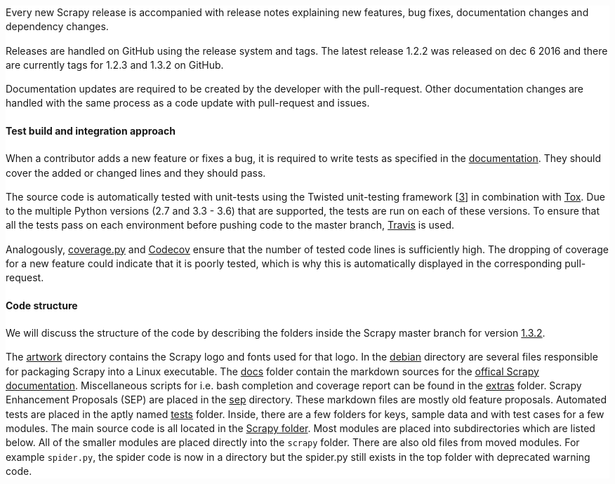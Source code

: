 Every new Scrapy release is accompanied with release notes explaining new features, bug fixes, documentation changes and dependency changes. 

Releases are handled on GitHub using the release system and tags. 
The latest release 1.2.2 was released on dec 6 2016 and there are currently tags for 1.2.3 and 1.3.2 on GitHub.

Documentation updates are required to be created by the developer with the pull-request. 
Other documentation changes are handled with the same process as a code update with pull-request and issues. 

#### Test build and integration approach

When a contributor adds a new feature or fixes a bug, it is required to write tests as specified in the [documentation](https://doc.scrapy.org/en/master/contributing.html#writing-tests). 
They should cover the added or changed lines and they should pass.

The source code is automatically tested with unit-tests using the Twisted unit-testing framework [[3](#ref-twisted)] in combination with [Tox](https://tox.readthedocs.io/en/latest/). 
Due to the multiple Python versions (2.7 and 3.3 - 3.6) that are supported, the tests are run on each of these versions.
To ensure that all the tests pass on each environment before pushing code to the master branch, [Travis](https://travis-ci.com/) is used.

Analogously, [coverage.py](https://coverage.readthedocs.io/en/coverage-4.3.4/) and [Codecov](https://codecov.io/) ensure that the number of tested code lines is sufficiently high.
The dropping of coverage for a new feature could indicate that it is poorly tested, which is why this is automatically displayed in the corresponding pull-request.

#### Code structure

We will discuss the structure of the code by describing the folders inside the Scrapy master branch for version [1.3.2](https://github.com/scrapy/scrapy/tree/1.3.2). 

The [artwork](https://github.com/scrapy/scrapy/tree/1.3.2/artwork) directory contains the Scrapy logo and fonts used for that logo. 
In the [debian](https://github.com/scrapy/scrapy/tree/1.3.2/debian) directory are several files responsible for packaging Scrapy into a Linux executable.
The [docs](https://github.com/scrapy/scrapy/tree/1.3.2/docs) folder contain the markdown sources for the [offical Scrapy documentation](https://doc.scrapy.org/en/1.3/).
Miscellaneous scripts for i.e. bash completion and coverage report can be found in the [extras](https://github.com/scrapy/scrapy/tree/1.3.2/extras) folder.
Scrapy Enhancement Proposals (SEP) are placed in the [sep](https://github.com/scrapy/scrapy/tree/1.3.2/sep) directory. These markdown files are mostly old feature proposals.
Automated tests are placed in the aptly named [tests](https://github.com/scrapy/scrapy/tree/1.3.2/tests) folder. 
Inside, there are a few folders for keys, sample data and with test cases for a few modules.
The main source code is all located in the [Scrapy folder](https://github.com/scrapy/scrapy/tree/1.3.2/scrapy). 
Most modules are placed into subdirectories which are listed below. 
All of the smaller modules are placed directly into the `scrapy` folder. 
There are also old files from moved modules. 
For example `spider.py`, the spider code is now in a directory but the spider.py still exists in the top folder with deprecated warning code.
